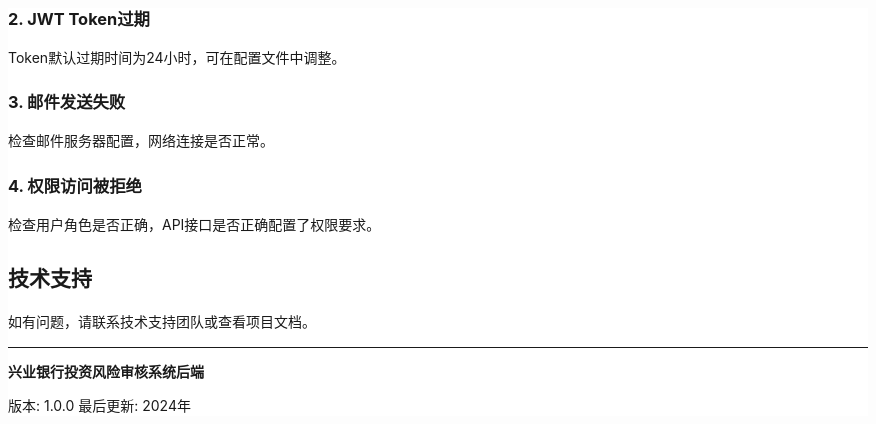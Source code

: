 ### 2. JWT Token过期
Token默认过期时间为24小时，可在配置文件中调整。

### 3. 邮件发送失败
检查邮件服务器配置，网络连接是否正常。

### 4. 权限访问被拒绝
检查用户角色是否正确，API接口是否正确配置了权限要求。

## 技术支持

如有问题，请联系技术支持团队或查看项目文档。

---

**兴业银行投资风险审核系统后端**

版本: 1.0.0
最后更新: 2024年
